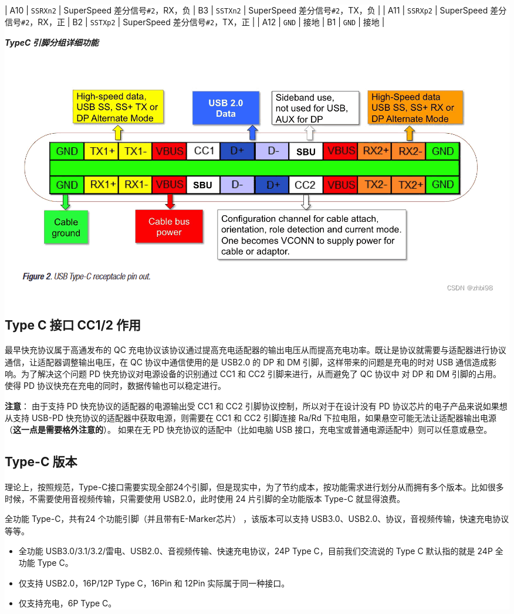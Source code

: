 | A10  | `SSRXn2` | SuperSpeed 差分信号`#2`，RX，负  | B3   | `SSTXn2` | SuperSpeed 差分信号`#2`，TX，负  |
| A11  | `SSRXp2` | SuperSpeed 差分信号`#2`，RX，正  | B2   | `SSTXp2` | SuperSpeed 差分信号`#2`，TX，正  |
| A12  | `GND`    | 接地                             | B1   | `GND`    | 接地                             |

***TypeC 引脚分组详细功能***

![img](_img/92f7852df1d54798af2e8aea8262180a.png)

## Type C 接口 CC1/2 作用

最早快充协议属于高通发布的 QC 充电协议该协议通过提高充电适配器的输出电压从而提高充电功率。既让是协议就需要与适配器进行协议通信，让适配器调整输出电压，在 QC 协议中通信使用的是 USB2.0 的 DP 和 DM 引脚，这样带来的问题是充电的时对 USB 通信造成影响。为了解决这个问题 PD 快充协议对电源设备的识别通过 CC1 和 CC2 引脚来进行，从而避免了 QC 协议中 对 DP 和 DM 引脚的占用。使得 PD 协议快充在充电的同时，数据传输也可以稳定进行。

**注意**： 由于支持 PD 快充协议的适配器的电源输出受 CC1 和 CC2 引脚协议控制，所以对于在设计没有 PD 协议芯片的电子产品来说如果想从支持 USB-PD 快充协议的适配器中获取电源，则需要在 CC1 和 CC2 引脚连接 Ra/Rd 下拉电阻，如果悬空可能无法让适配器输出电源（**这一点是需要格外注意的**）。
如果在无 PD 快充协议的适配中（比如电脑 USB 接口，充电宝或普通电源适配中）则可以任意或悬空。

## Type-C 版本

理论上，按照规范，Type-C接口需要实现全部24个引脚，但是现实中，为了节约成本，按功能需求进行划分从而拥有多个版本。比如很多时候，不需要使用音视频传输，只需要使用 USB2.0，此时使用 24 片引脚的全功能版本 Type-C 就显得浪费。

全功能 Type-C，共有24 个功能引脚（并且带有E-Marker芯片） ，该版本可以支持 USB3.0、USB2.0、协议，音视频传输，快速充电协议等等。

* 全功能 USB3.0/3.1/3.2/雷电、USB2.0、音视频传输、快速充电协议，24P Type C，目前我们交流说的 Type C 默认指的就是 24P 全功能 Type C。

* 仅支持 USB2.0，16P/12P Type C，16Pin 和 12Pin 实际属于同一种接口。

* 仅支持充电，6P Type C。
